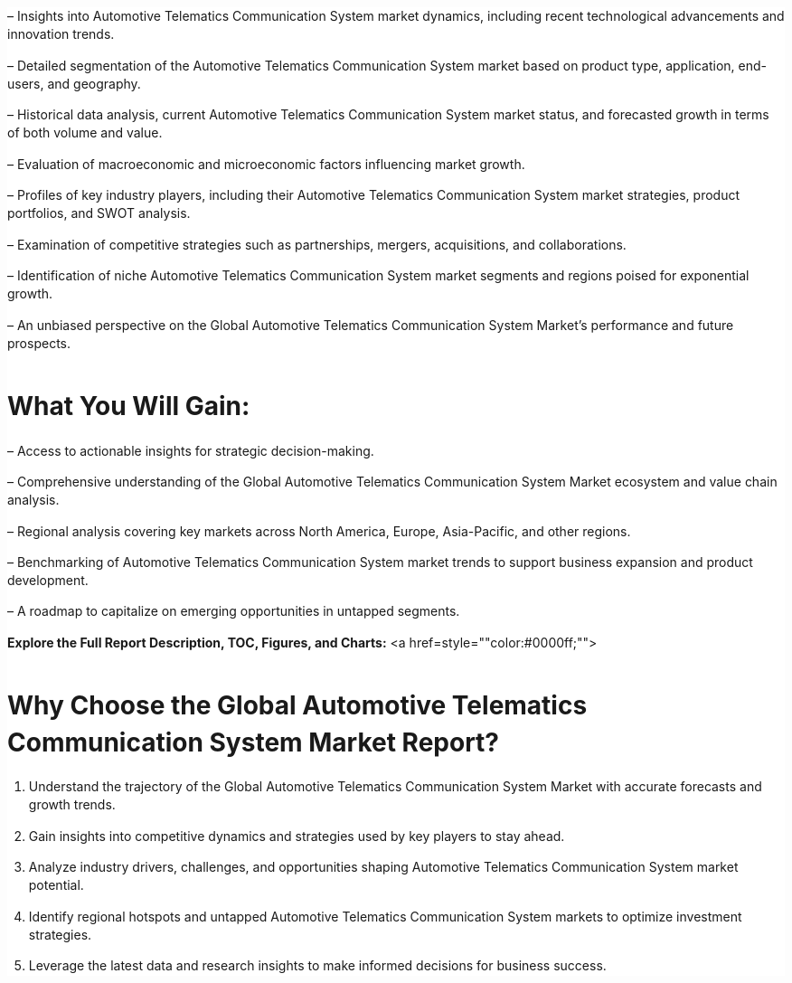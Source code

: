 – Insights into Automotive Telematics Communication System market dynamics, including recent technological advancements and innovation trends.

– Detailed segmentation of the Automotive Telematics Communication System market based on product type, application, end-users, and geography.

– Historical data analysis, current Automotive Telematics Communication System market status, and forecasted growth in terms of both volume and value.

– Evaluation of macroeconomic and microeconomic factors influencing market growth.

– Profiles of key industry players, including their Automotive Telematics Communication System market strategies, product portfolios, and SWOT analysis.

– Examination of competitive strategies such as partnerships, mergers, acquisitions, and collaborations.

– Identification of niche Automotive Telematics Communication System market segments and regions poised for exponential growth.

– An unbiased perspective on the Global Automotive Telematics Communication System Market’s performance and future prospects.

# <strong>What You Will Gain:</strong>

– Access to actionable insights for strategic decision-making.

– Comprehensive understanding of the Global Automotive Telematics Communication System Market ecosystem and value chain analysis.

– Regional analysis covering key markets across North America, Europe, Asia-Pacific, and other regions.

– Benchmarking of Automotive Telematics Communication System market trends to support business expansion and product development.

– A roadmap to capitalize on emerging opportunities in untapped segments.

<strong>Explore the Full Report Description, TOC, Figures, and Charts:</strong>
<a href=style=""color:#0000ff;""></a>

# <strong>Why Choose the Global Automotive Telematics Communication System Market Report?</strong>

1. Understand the trajectory of the Global Automotive Telematics Communication System Market with accurate forecasts and growth trends.

2. Gain insights into competitive dynamics and strategies used by key players to stay ahead.

3. Analyze industry drivers, challenges, and opportunities shaping Automotive Telematics Communication System market potential.

4. Identify regional hotspots and untapped Automotive Telematics Communication System markets to optimize investment strategies.

5. Leverage the latest data and research insights to make informed decisions for business success.
